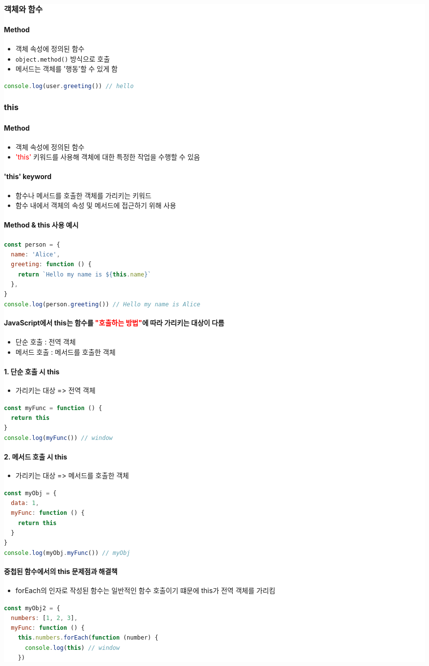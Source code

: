 ### 객체와 함수
#### Method
- 객체 속성에 정의된 함수
- `object.method()` 방식으로 호출
- 메서드는 객체를 '행동'할 수 있게 함
```javascript
console.log(user.greeting()) // hello
```

### this
#### Method
- 객체 속성에 정의된 함수
- <span style='color:red'>'this'</span> 키워드를 사용해 객체에 대한 특정한 작업을 수행할 수 있음

#### 'this' **keyword**
- 함수나 메서드를 호출한 객체를 가리키는 키워드
- 함수 내에서 객체의 속성 및 메서드에 접근하기 위해 사용

#### Method & this 사용 예시
```javascript
const person = {
  name: 'Alice',
  greeting: function () {
    return `Hello my name is ${this.name}`
  },
}
console.log(person.greeting()) // Hello my name is Alice
```

#### JavaScript에서 this는 함수를 <span style='color:red'>"호출하는 방법"</span>에 따라 가리키는 대상이 다름
- 단순 호출 : 전역 객체
- 메서드 호출 : 메서드를 호출한 객체

#### 1. 단순 호출 시 this
- 가리키는 대상 => 전역 객체
```javascript
const myFunc = function () {
  return this
}
console.log(myFunc()) // window
```

#### 2. 메서드 호출 시 this
- 가리키는 대상 => 메서드를 호출한 객체
``` javascript
const myObj = {
  data: 1,
  myFunc: function () {
    return this
  }
}
console.log(myObj.myFunc()) // myObj
```
#### 중첩된 함수에서의 this 문제점과 해결책
- forEach의 인자로 작성된 함수는 일반적인 함수 호출이기 떄문에 this가 전역 객체를 가리킴
```javascript
const myObj2 = {
  numbers: [1, 2, 3],
  myFunc: function () {
    this.numbers.forEach(function (number) {
      console.log(this) // window
    })
```

  [product]: 5,
  [prefix + suffix]: 'value',